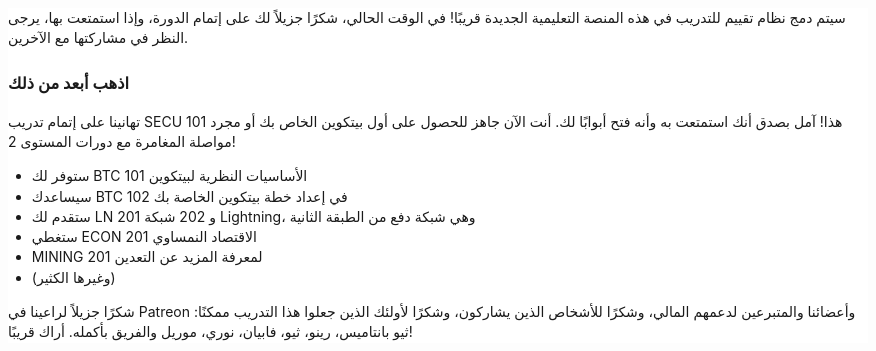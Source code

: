 سيتم دمج نظام تقييم للتدريب في هذه المنصة التعليمية الجديدة قريبًا! في الوقت الحالي، شكرًا جزيلاً لك على إتمام الدورة، وإذا استمتعت بها، يرجى النظر في مشاركتها مع الآخرين.

### اذهب أبعد من ذلك

تهانينا على إتمام تدريب SECU 101 هذا! آمل بصدق أنك استمتعت به وأنه فتح أبوابًا لك. أنت الآن جاهز للحصول على أول بيتكوين الخاص بك أو مجرد مواصلة المغامرة مع دورات المستوى 2!

- ستوفر لك BTC 101 الأساسيات النظرية لبيتكوين
- سيساعدك BTC 102 في إعداد خطة بيتكوين الخاصة بك
- ستقدم لك LN 201 و 202 شبكة Lightning، وهي شبكة دفع من الطبقة الثانية
- ستغطي ECON 201 الاقتصاد النمساوي
- MINING 201 لمعرفة المزيد عن التعدين
- (وغيرها الكثير)

شكرًا جزيلاً لراعينا في Patreon وأعضائنا والمتبرعين لدعمهم المالي، وشكرًا للأشخاص الذين يشاركون، وشكرًا لأولئك الذين جعلوا هذا التدريب ممكنًا: ثيو بانتاميس، رينو، ثيو، فابيان، نوري، موريل والفريق بأكمله.
أراك قريبًا!